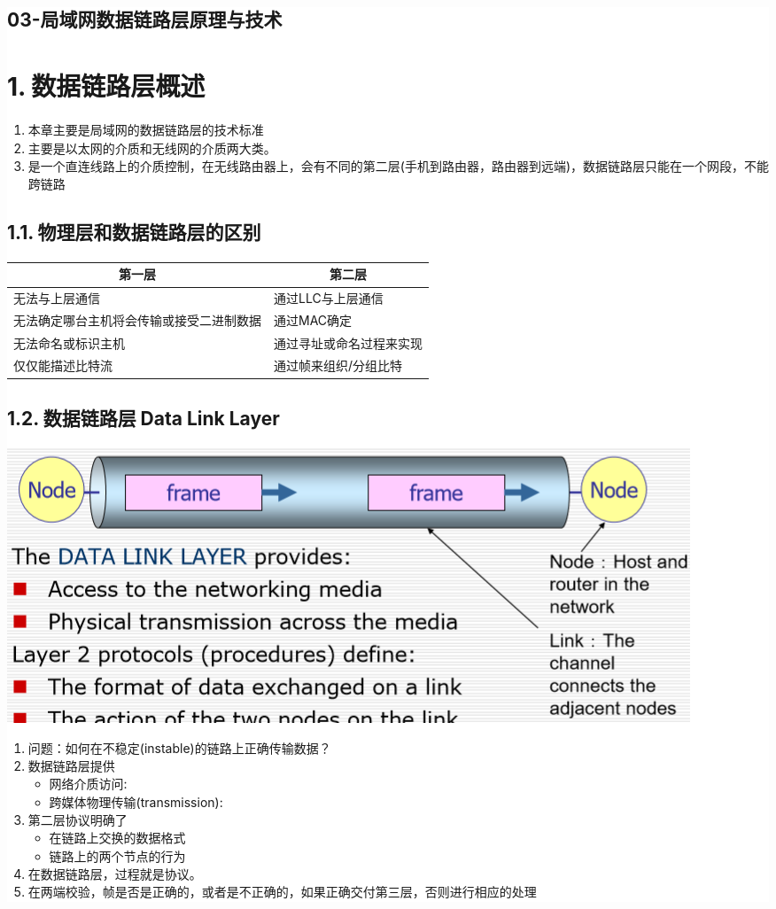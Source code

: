 03-局域网数据链路层原理与技术
---
 
# 1. 数据链路层概述
1. 本章主要是局域网的数据链路层的技术标准
2. 主要是以太网的介质和无线网的介质两大类。
3. 是一个直连线路上的介质控制，在无线路由器上，会有不同的第二层(手机到路由器，路由器到远端)，数据链路层只能在一个网段，不能跨链路

## 1.1. 物理层和数据链路层的区别
| 第一层                                   | 第二层                   |
| ---------------------------------------- | ------------------------ |
| 无法与上层通信                           | 通过LLC与上层通信        |
| 无法确定哪台主机将会传输或接受二进制数据 | 通过MAC确定              |
| 无法命名或标识主机                       | 通过寻址或命名过程来实现 |
| 仅仅能描述比特流                         | 通过帧来组织/分组比特    |


## 1.2. 数据链路层 Data Link Layer

![](img/lec03/1.png)

1. 问题：如何在不稳定(instable)的链路上正确传输数据？
2. 数据链路层提供
    + 网络介质访问:
    + 跨媒体物理传输(transmission):
3. 第二层协议明确了
    + 在链路上交换的数据格式
    + 链路上的两个节点的行为
4. 在数据链路层，过程就是协议。
5. 在两端校验，帧是否是正确的，或者是不正确的，如果正确交付第三层，否则进行相应的处理
